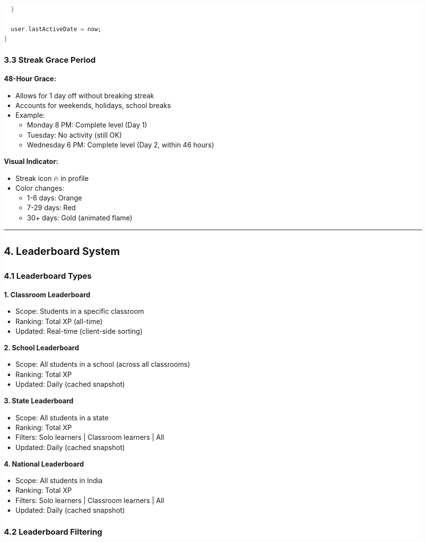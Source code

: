 ```dart
  }
  
  user.lastActiveDate = now;
}
```

### 3.3 Streak Grace Period

**48-Hour Grace:**
- Allows for 1 day off without breaking streak
- Accounts for weekends, holidays, school breaks
- Example:
  - Monday 8 PM: Complete level (Day 1)
  - Tuesday: No activity (still OK)
  - Wednesday 6 PM: Complete level (Day 2, within 46 hours)

**Visual Indicator:**
- Streak icon 🔥 in profile
- Color changes:
  - 1-6 days: Orange
  - 7-29 days: Red
  - 30+ days: Gold (animated flame)

---

## 4. Leaderboard System

### 4.1 Leaderboard Types

**1. Classroom Leaderboard**
- Scope: Students in a specific classroom
- Ranking: Total XP (all-time)
- Updated: Real-time (client-side sorting)

**2. School Leaderboard**
- Scope: All students in a school (across all classrooms)
- Ranking: Total XP
- Updated: Daily (cached snapshot)

**3. State Leaderboard**
- Scope: All students in a state
- Ranking: Total XP
- Filters: Solo learners | Classroom learners | All
- Updated: Daily (cached snapshot)

**4. National Leaderboard**
- Scope: All students in India
- Ranking: Total XP
- Filters: Solo learners | Classroom learners | All
- Updated: Daily (cached snapshot)

### 4.2 Leaderboard Filtering

